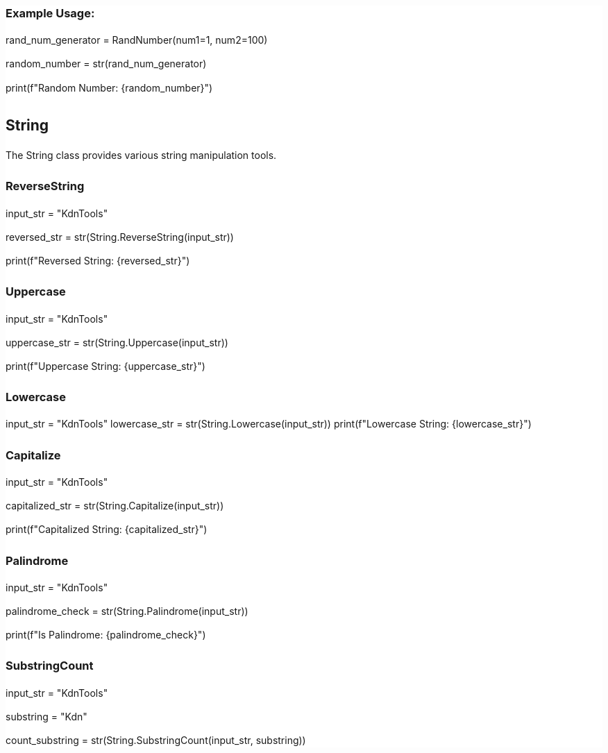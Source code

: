 ### Example Usage:
rand_num_generator = RandNumber(num1=1, num2=100)

random_number = str(rand_num_generator)

print(f"Random Number: {random_number}")


## String
The String class provides various string manipulation tools.

### ReverseString 

input_str = "KdnTools"

reversed_str = str(String.ReverseString(input_str))

print(f"Reversed String: {reversed_str}")

### Uppercase

input_str = "KdnTools"

uppercase_str = str(String.Uppercase(input_str))

print(f"Uppercase String: {uppercase_str}")

### Lowercase

input_str = "KdnTools"
lowercase_str = str(String.Lowercase(input_str))
print(f"Lowercase String: {lowercase_str}")

### Capitalize

input_str = "KdnTools"

capitalized_str = str(String.Capitalize(input_str))

print(f"Capitalized String: {capitalized_str}")

### Palindrome

input_str = "KdnTools"

palindrome_check = str(String.Palindrome(input_str))

print(f"Is Palindrome: {palindrome_check}")

### SubstringCount

input_str = "KdnTools"

substring = "Kdn"

count_substring = str(String.SubstringCount(input_str, substring))
